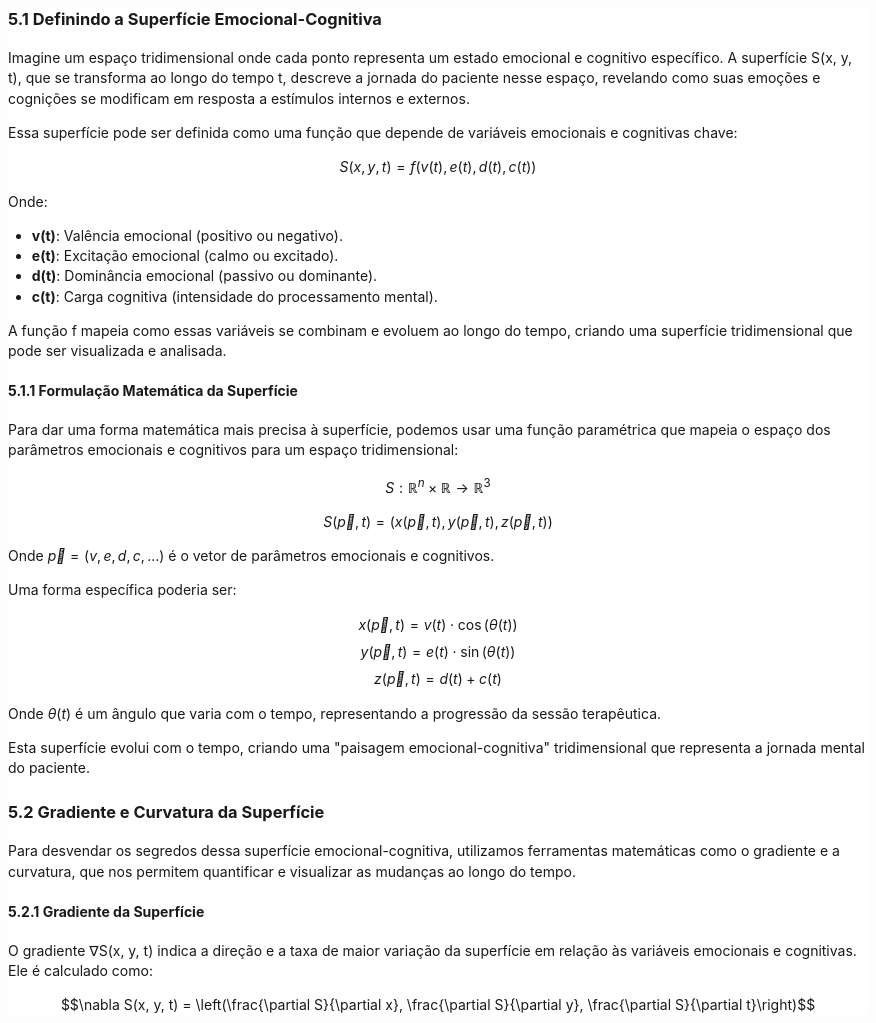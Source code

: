 ### 5.1 Definindo a Superfície Emocional-Cognitiva

Imagine um espaço tridimensional onde cada ponto representa um estado emocional e cognitivo específico. A superfície S(x, y, t), que se transforma ao longo do tempo t, descreve a jornada do paciente nesse espaço, revelando como suas emoções e cognições se modificam em resposta a estímulos internos e externos.

Essa superfície pode ser definida como uma função que depende de variáveis emocionais e cognitivas chave:

$$S(x, y, t) = f(v(t), e(t), d(t), c(t))$$

Onde:
* **v(t)**: Valência emocional (positivo ou negativo).
* **e(t)**: Excitação emocional (calmo ou excitado).
* **d(t)**: Dominância emocional (passivo ou dominante).
* **c(t)**: Carga cognitiva (intensidade do processamento mental).

A função f mapeia como essas variáveis se combinam e evoluem ao longo do tempo, criando uma superfície tridimensional que pode ser visualizada e analisada.

#### 5.1.1 Formulação Matemática da Superfície

Para dar uma forma matemática mais precisa à superfície, podemos usar uma função paramétrica que mapeia o espaço dos parâmetros emocionais e cognitivos para um espaço tridimensional:

$$S: \mathbb{R}^n \times \mathbb{R} \rightarrow \mathbb{R}^3$$

$$S(\vec{p}, t) = (x(\vec{p}, t), y(\vec{p}, t), z(\vec{p}, t))$$

Onde $\vec{p} = (v, e, d, c, ...)$ é o vetor de parâmetros emocionais e cognitivos.

Uma forma específica poderia ser:

$$x(\vec{p}, t) = v(t) \cdot \cos(\theta(t))$$
$$y(\vec{p}, t) = e(t) \cdot \sin(\theta(t))$$
$$z(\vec{p}, t) = d(t) + c(t)$$

Onde $\theta(t)$ é um ângulo que varia com o tempo, representando a progressão da sessão terapêutica.

Esta superfície evolui com o tempo, criando uma "paisagem emocional-cognitiva" tridimensional que representa a jornada mental do paciente.

### 5.2 Gradiente e Curvatura da Superfície

Para desvendar os segredos dessa superfície emocional-cognitiva, utilizamos ferramentas matemáticas como o gradiente e a curvatura, que nos permitem quantificar e visualizar as mudanças ao longo do tempo.

#### 5.2.1 Gradiente da Superfície

O gradiente ∇S(x, y, t) indica a direção e a taxa de maior variação da superfície em relação às variáveis emocionais e cognitivas. Ele é calculado como:

$$\nabla S(x, y, t) = \left(\frac{\partial S}{\partial x}, \frac{\partial S}{\partial y}, \frac{\partial S}{\partial t}\right)$$
